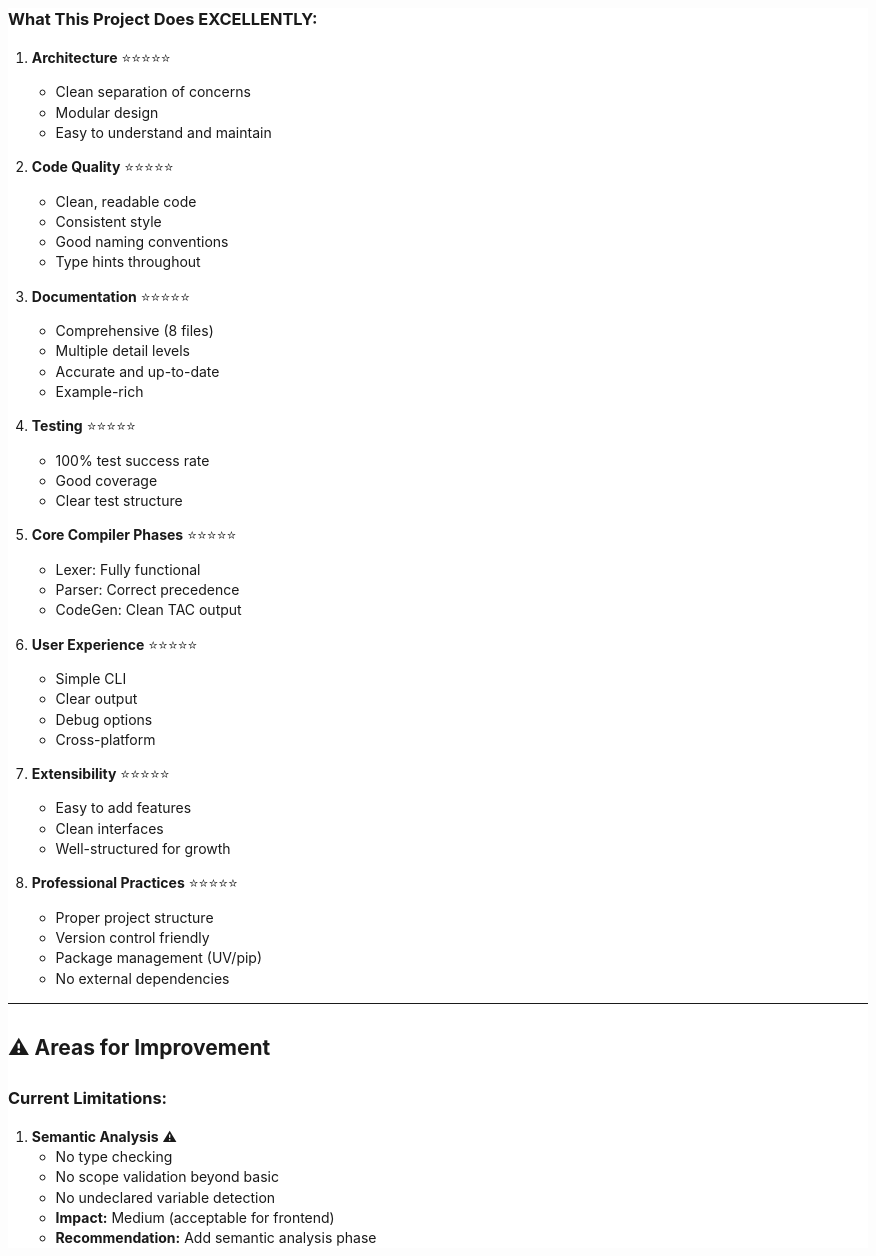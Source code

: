 ### What This Project Does EXCELLENTLY:

1. **Architecture** ⭐⭐⭐⭐⭐
   - Clean separation of concerns
   - Modular design
   - Easy to understand and maintain

2. **Code Quality** ⭐⭐⭐⭐⭐
   - Clean, readable code
   - Consistent style
   - Good naming conventions
   - Type hints throughout

3. **Documentation** ⭐⭐⭐⭐⭐
   - Comprehensive (8 files)
   - Multiple detail levels
   - Accurate and up-to-date
   - Example-rich

4. **Testing** ⭐⭐⭐⭐⭐
   - 100% test success rate
   - Good coverage
   - Clear test structure

5. **Core Compiler Phases** ⭐⭐⭐⭐⭐
   - Lexer: Fully functional
   - Parser: Correct precedence
   - CodeGen: Clean TAC output

6. **User Experience** ⭐⭐⭐⭐⭐
   - Simple CLI
   - Clear output
   - Debug options
   - Cross-platform

7. **Extensibility** ⭐⭐⭐⭐⭐
   - Easy to add features
   - Clean interfaces
   - Well-structured for growth

8. **Professional Practices** ⭐⭐⭐⭐⭐
   - Proper project structure
   - Version control friendly
   - Package management (UV/pip)
   - No external dependencies

---

## ⚠️ Areas for Improvement

### Current Limitations:

1. **Semantic Analysis** ⚠️
   - No type checking
   - No scope validation beyond basic
   - No undeclared variable detection
   - **Impact:** Medium (acceptable for frontend)
   - **Recommendation:** Add semantic analysis phase
